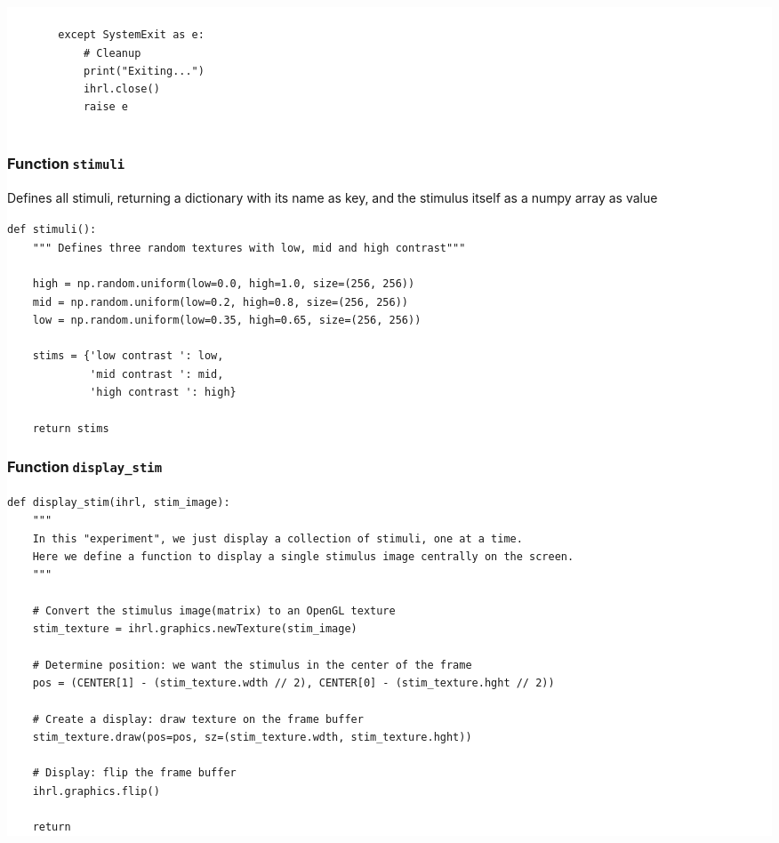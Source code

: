 ```{code-block} python
            
        except SystemExit as e:
            # Cleanup
            print("Exiting...")
            ihrl.close()
            raise e
            
```

### Function `stimuli`

Defines all stimuli, returning a dictionary with its name as key,
and the stimulus itself as a numpy array as value


```{code-block} python
def stimuli():
    """ Defines three random textures with low, mid and high contrast"""
    
    high = np.random.uniform(low=0.0, high=1.0, size=(256, 256)) 
    mid = np.random.uniform(low=0.2, high=0.8, size=(256, 256))
    low = np.random.uniform(low=0.35, high=0.65, size=(256, 256))
        
    stims = {'low contrast ': low,
             'mid contrast ': mid,
             'high contrast ': high}
             
    return stims 
```


### Function `display_stim`

```{code-block} python
def display_stim(ihrl, stim_image):
    """
    In this "experiment", we just display a collection of stimuli, one at a time.
    Here we define a function to display a single stimulus image centrally on the screen.
    """

    # Convert the stimulus image(matrix) to an OpenGL texture
    stim_texture = ihrl.graphics.newTexture(stim_image)

    # Determine position: we want the stimulus in the center of the frame
    pos = (CENTER[1] - (stim_texture.wdth // 2), CENTER[0] - (stim_texture.hght // 2))

    # Create a display: draw texture on the frame buffer
    stim_texture.draw(pos=pos, sz=(stim_texture.wdth, stim_texture.hght))

    # Display: flip the frame buffer
    ihrl.graphics.flip()

    return
```
